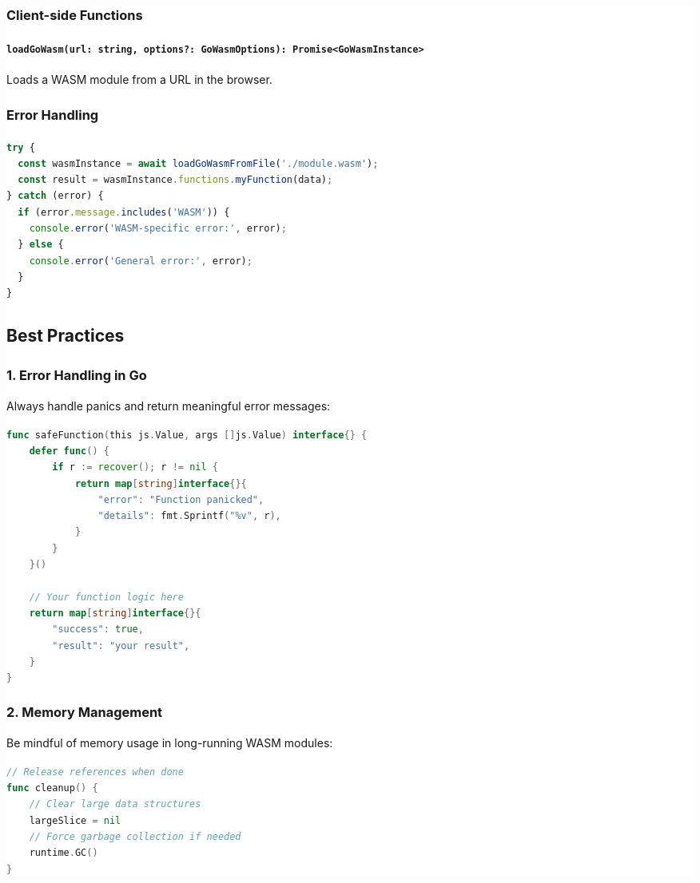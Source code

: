 ### Client-side Functions

#### `loadGoWasm(url: string, options?: GoWasmOptions): Promise<GoWasmInstance>`
Loads a WASM module from a URL in the browser.

### Error Handling

```typescript
try {
  const wasmInstance = await loadGoWasmFromFile('./module.wasm');
  const result = wasmInstance.functions.myFunction(data);
} catch (error) {
  if (error.message.includes('WASM')) {
    console.error('WASM-specific error:', error);
  } else {
    console.error('General error:', error);
  }
}
```

## Best Practices

### 1. Error Handling in Go
Always handle panics and return meaningful error messages:

```go
func safeFunction(this js.Value, args []js.Value) interface{} {
    defer func() {
        if r := recover(); r != nil {
            return map[string]interface{}{
                "error": "Function panicked",
                "details": fmt.Sprintf("%v", r),
            }
        }
    }()
    
    // Your function logic here
    return map[string]interface{}{
        "success": true,
        "result": "your result",
    }
}
```

### 2. Memory Management
Be mindful of memory usage in long-running WASM modules:

```go
// Release references when done
func cleanup() {
    // Clear large data structures
    largeSlice = nil
    // Force garbage collection if needed
    runtime.GC()
}
```
